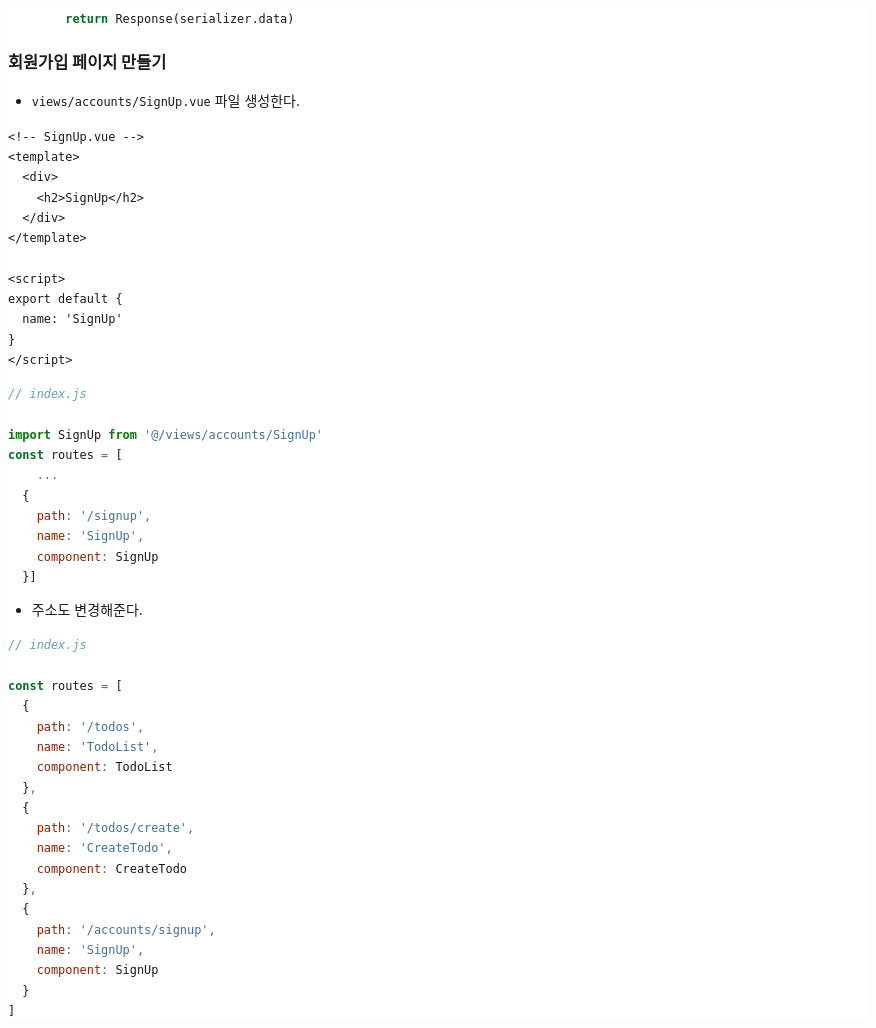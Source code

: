 ```python
        return Response(serializer.data)
```



### 회원가입 페이지 만들기

- `views/accounts/SignUp.vue` 파일 생성한다.

```vue
<!-- SignUp.vue -->
<template>
  <div>
    <h2>SignUp</h2>
  </div>
</template>

<script>
export default {
  name: 'SignUp'
}
</script>
```

```javascript
// index.js

import SignUp from '@/views/accounts/SignUp'
const routes = [
    ...
  {
    path: '/signup',
    name: 'SignUp',
    component: SignUp
  }]
```

- 주소도 변경해준다.

```javascript
// index.js

const routes = [
  {
    path: '/todos',
    name: 'TodoList',
    component: TodoList
  },
  {
    path: '/todos/create',
    name: 'CreateTodo',
    component: CreateTodo
  },
  {
    path: '/accounts/signup',
    name: 'SignUp',
    component: SignUp
  }
]
```
